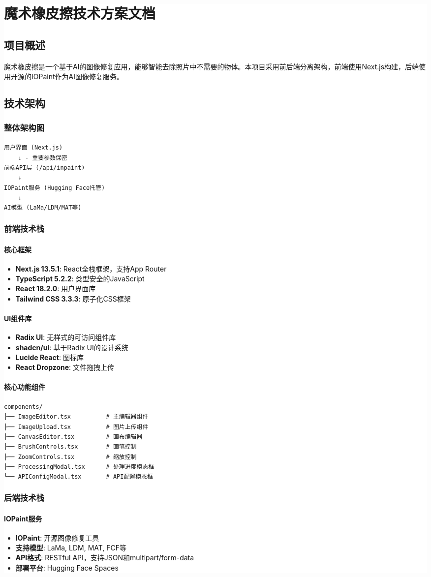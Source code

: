 # 魔术橡皮擦技术方案文档

## 项目概述

魔术橡皮擦是一个基于AI的图像修复应用，能够智能去除照片中不需要的物体。本项目采用前后端分离架构，前端使用Next.js构建，后端使用开源的IOPaint作为AI图像修复服务。

## 技术架构

### 整体架构图
```
用户界面 (Next.js)
    ↓ - 重要参数保密
前端API层 (/api/inpaint)
    ↓
IOPaint服务 (Hugging Face托管)
    ↓                             
AI模型 (LaMa/LDM/MAT等)
```

### 前端技术栈

#### 核心框架
- **Next.js 13.5.1**: React全栈框架，支持App Router
- **TypeScript 5.2.2**: 类型安全的JavaScript
- **React 18.2.0**: 用户界面库
- **Tailwind CSS 3.3.3**: 原子化CSS框架

#### UI组件库
- **Radix UI**: 无样式的可访问组件库
- **shadcn/ui**: 基于Radix UI的设计系统
- **Lucide React**: 图标库
- **React Dropzone**: 文件拖拽上传

#### 核心功能组件
```
components/
├── ImageEditor.tsx          # 主编辑器组件
├── ImageUpload.tsx          # 图片上传组件
├── CanvasEditor.tsx         # 画布编辑器
├── BrushControls.tsx        # 画笔控制
├── ZoomControls.tsx         # 缩放控制
├── ProcessingModal.tsx      # 处理进度模态框
└── APIConfigModal.tsx       # API配置模态框
```

### 后端技术栈

#### IOPaint服务
- **IOPaint**: 开源图像修复工具
- **支持模型**: LaMa, LDM, MAT, FCF等
- **API格式**: RESTful API，支持JSON和multipart/form-data
- **部署平台**: Hugging Face Spaces
